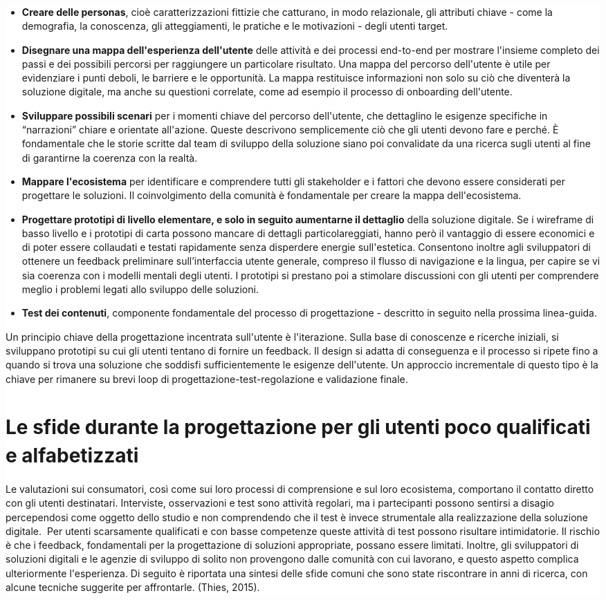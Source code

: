 - **Creare delle personas**, cioè caratterizzazioni fittizie che catturano, in modo relazionale, gli attributi chiave - come la demografia, la conoscenza, gli atteggiamenti, le pratiche e le motivazioni - degli utenti target.

- **Disegnare una mappa dell'esperienza dell'utente** delle attività e dei processi end-to-end per mostrare l'insieme completo dei passi e dei possibili percorsi per raggiungere un particolare risultato. Una mappa del percorso dell'utente è utile per evidenziare i punti deboli, le barriere e le opportunità. La mappa restituisce informazioni non solo su ciò che diventerà la soluzione digitale, ma anche su questioni correlate, come ad esempio il processo di onboarding dell'utente.

- **Sviluppare possibili scenari** per i momenti chiave del percorso dell'utente, che dettaglino le esigenze specifiche in “narrazioni” chiare e orientate all'azione. Queste descrivono semplicemente ciò che gli utenti devono fare e perché. È fondamentale che le storie scritte dal team di sviluppo della soluzione siano poi convalidate da una ricerca sugli utenti al fine di garantirne la coerenza con la realtà.

- **Mappare l'ecosistema** per identificare e comprendere tutti gli stakeholder e i fattori che devono essere considerati per progettare le soluzioni. Il coinvolgimento della comunità è fondamentale per creare la mappa dell'ecosistema.

- **Progettare prototipi di livello elementare, e solo in seguito aumentarne il dettaglio** della soluzione digitale. Se i wireframe di basso livello e i prototipi di carta possono mancare di dettagli particolareggiati, hanno però il vantaggio di essere economici e di poter essere collaudati e testati rapidamente senza disperdere energie sull'estetica. Consentono inoltre agli sviluppatori di ottenere un feedback preliminare sull’interfaccia utente generale, compreso il flusso di navigazione e la lingua, per capire se vi sia coerenza con i modelli mentali degli utenti. I prototipi si prestano poi a stimolare discussioni con gli utenti per comprendere meglio i problemi legati allo sviluppo delle soluzioni.

- **Test dei contenuti**, componente fondamentale del processo di progettazione - descritto in seguito nella prossima linea-guida.

Un principio chiave della progettazione incentrata sull'utente è l'iterazione. Sulla base di conoscenze e ricerche iniziali, si sviluppano prototipi su cui gli utenti tentano di fornire un feedback. Il design si adatta di conseguenza e il processo si ripete fino a quando si trova una soluzione che soddisfi sufficientemente le esigenze dell'utente. Un approccio incrementale di questo tipo è la chiave per rimanere su brevi loop di progettazione-test-regolazione e validazione finale.



# Le sfide durante la progettazione per gli utenti poco qualificati e alfabetizzati

Le valutazioni sui consumatori, così come sui loro processi di comprensione e sul loro ecosistema, comportano il contatto diretto con gli utenti destinatari. Interviste, osservazioni e test sono attività regolari, ma i partecipanti possono sentirsi a disagio percependosi come oggetto dello studio e non comprendendo che il test è invece strumentale alla realizzazione della soluzione digitale. 
 Per utenti scarsamente qualificati e con basse competenze queste attività di test possono risultare intimidatorie. Il rischio è che i feedback, fondamentali per la progettazione di soluzioni appropriate, possano essere limitati. Inoltre, gli sviluppatori di soluzioni digitali e le agenzie di sviluppo di solito non provengono dalle comunità con cui lavorano, e questo aspetto complica ulteriormente l'esperienza. Di seguito è riportata una sintesi delle sfide comuni che sono state riscontrare in anni di ricerca, con alcune tecniche suggerite per affrontarle. (Thies, 2015).
